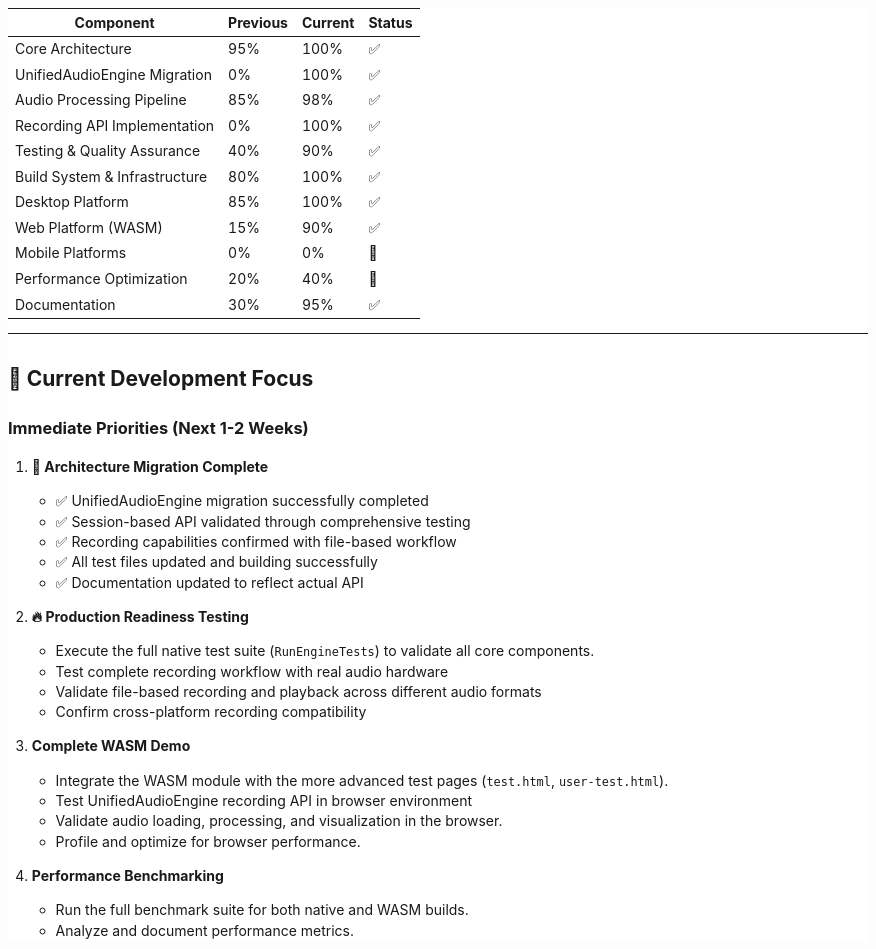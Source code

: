 | Component                     | Previous | Current | Status |
| ----------------------------- | -------- | ------- | ------ |
| Core Architecture             | 95%      | 100%    | ✅     |
| UnifiedAudioEngine Migration  | 0%       | 100%    | ✅     |
| Audio Processing Pipeline     | 85%      | 98%     | ✅     |
| Recording API Implementation  | 0%       | 100%    | ✅     |
| Testing & Quality Assurance   | 40%      | 90%     | ✅     |
| Build System & Infrastructure | 80%      | 100%    | ✅     |
| Desktop Platform              | 85%      | 100%    | ✅     |
| Web Platform (WASM)           | 15%      | 90%     | ✅     |
| Mobile Platforms              | 0%       | 0%      | 🔴     |
| Performance Optimization      | 20%      | 40%     | 🔄     |
| Documentation                 | 30%      | 95%     | ✅     |

---

## 🎯 Current Development Focus

### Immediate Priorities (Next 1-2 Weeks)

1.  **🎉 Architecture Migration Complete**

    - ✅ UnifiedAudioEngine migration successfully completed
    - ✅ Session-based API validated through comprehensive testing
    - ✅ Recording capabilities confirmed with file-based workflow
    - ✅ All test files updated and building successfully
    - ✅ Documentation updated to reflect actual API

2.  **🔥 Production Readiness Testing**

    - Execute the full native test suite (`RunEngineTests`) to validate all core components.
    - Test complete recording workflow with real audio hardware
    - Validate file-based recording and playback across different audio formats
    - Confirm cross-platform recording compatibility

3.  **Complete WASM Demo**

    - Integrate the WASM module with the more advanced test pages (`test.html`, `user-test.html`).
    - Test UnifiedAudioEngine recording API in browser environment
    - Validate audio loading, processing, and visualization in the browser.
    - Profile and optimize for browser performance.

4.  **Performance Benchmarking**
    - Run the full benchmark suite for both native and WASM builds.
    - Analyze and document performance metrics.
